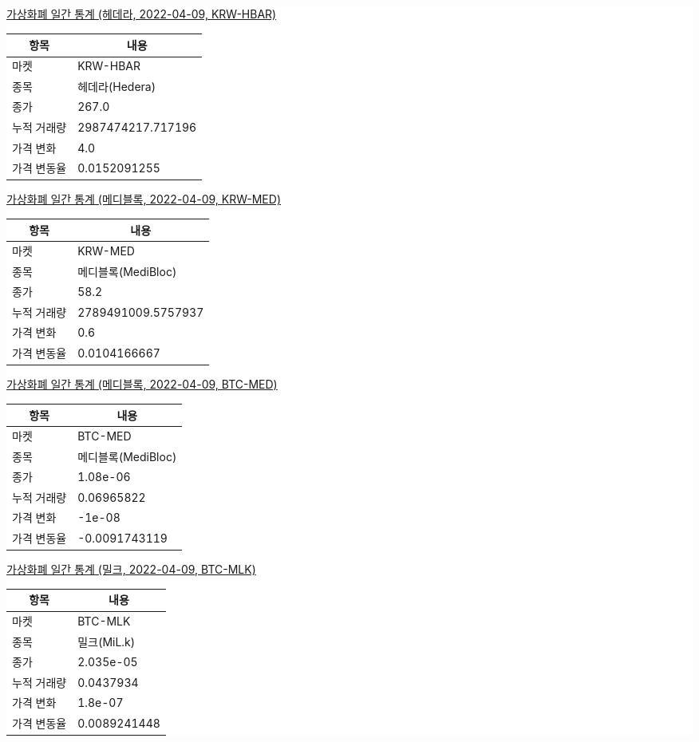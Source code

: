 
[가상화폐 일간 통계 (헤데라, 2022-04-09, KRW-HBAR)](KRW-HBAR-daily-candle-10days.html)

|항목|내용|
|--|--|
|마켓|KRW-HBAR|
|종목|헤데라(Hedera)|
|종가|267.0|
|누적 거래량|2987474217.717196|
|가격 변화|4.0|
|가격 변동율|0.0152091255|


[가상화폐 일간 통계 (메디블록, 2022-04-09, KRW-MED)](KRW-MED-daily-candle-10days.html)

|항목|내용|
|--|--|
|마켓|KRW-MED|
|종목|메디블록(MediBloc)|
|종가|58.2|
|누적 거래량|2789491009.5757937|
|가격 변화|0.6|
|가격 변동율|0.0104166667|


[가상화폐 일간 통계 (메디블록, 2022-04-09, BTC-MED)](BTC-MED-daily-candle-10days.html)

|항목|내용|
|--|--|
|마켓|BTC-MED|
|종목|메디블록(MediBloc)|
|종가|1.08e-06|
|누적 거래량|0.06965822|
|가격 변화|-1e-08|
|가격 변동율|-0.0091743119|


[가상화폐 일간 통계 (밀크, 2022-04-09, BTC-MLK)](BTC-MLK-daily-candle-10days.html)

|항목|내용|
|--|--|
|마켓|BTC-MLK|
|종목|밀크(MiL.k)|
|종가|2.035e-05|
|누적 거래량|0.0437934|
|가격 변화|1.8e-07|
|가격 변동율|0.0089241448|

